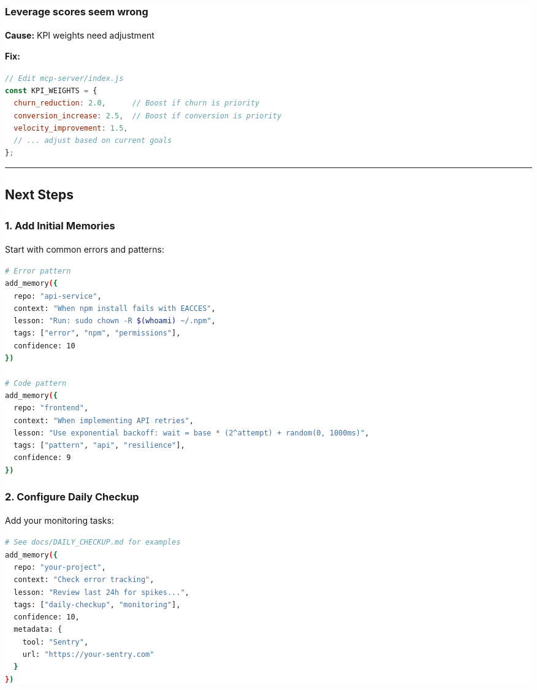 ### Leverage scores seem wrong

**Cause:** KPI weights need adjustment

**Fix:**
```javascript
// Edit mcp-server/index.js
const KPI_WEIGHTS = {
  churn_reduction: 2.0,      // Boost if churn is priority
  conversion_increase: 2.5,  // Boost if conversion is priority
  velocity_improvement: 1.5,
  // ... adjust based on current goals
};
```

---

## Next Steps

### 1. Add Initial Memories

Start with common errors and patterns:

```bash
# Error pattern
add_memory({
  repo: "api-service",
  context: "When npm install fails with EACCES",
  lesson: "Run: sudo chown -R $(whoami) ~/.npm",
  tags: ["error", "npm", "permissions"],
  confidence: 10
})

# Code pattern
add_memory({
  repo: "frontend",
  context: "When implementing API retries",
  lesson: "Use exponential backoff: wait = base * (2^attempt) + random(0, 1000ms)",
  tags: ["pattern", "api", "resilience"],
  confidence: 9
})
```

### 2. Configure Daily Checkup

Add your monitoring tasks:

```bash
# See docs/DAILY_CHECKUP.md for examples
add_memory({
  repo: "your-project",
  context: "Check error tracking",
  lesson: "Review last 24h for spikes...",
  tags: ["daily-checkup", "monitoring"],
  confidence: 10,
  metadata: {
    tool: "Sentry",
    url: "https://your-sentry.com"
  }
})
```
